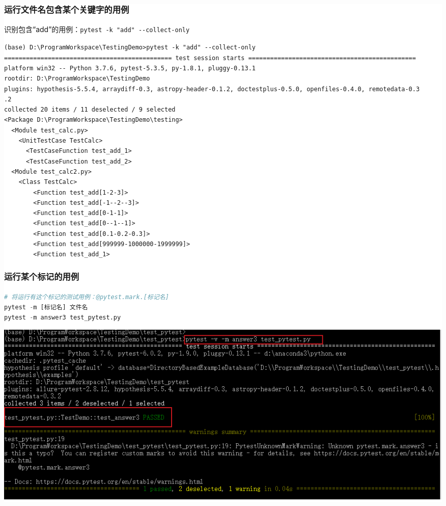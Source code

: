 ### 运行文件名包含某个关键字的用例
识别包含“add”的用例：`pytest -k "add" --collect-only`

```shell
(base) D:\ProgramWorkspace\TestingDemo>pytest -k "add" --collect-only
============================================== test session starts ==============================================
platform win32 -- Python 3.7.6, pytest-5.3.5, py-1.8.1, pluggy-0.13.1
rootdir: D:\ProgramWorkspace\TestingDemo
plugins: hypothesis-5.5.4, arraydiff-0.3, astropy-header-0.1.2, doctestplus-0.5.0, openfiles-0.4.0, remotedata-0.3
.2
collected 20 items / 11 deselected / 9 selected                                                                  
<Package D:\ProgramWorkspace\TestingDemo\testing>
  <Module test_calc.py>
    <UnitTestCase TestCalc>
      <TestCaseFunction test_add_1>
      <TestCaseFunction test_add_2>
  <Module test_calc2.py>
    <Class TestCalc>
        <Function test_add[1-2-3]>
        <Function test_add[-1--2--3]>
        <Function test_add[0-1-1]>
        <Function test_add[0--1--1]>
        <Function test_add[0.1-0.2-0.3]>
        <Function test_add[999999-1000000-1999999]>
        <Function test_add_1>
```

### 运行某个标记的用例

```python
# 将运行有这个标记的测试用例：@pytest.mark.[标记名]
pytest -m [标记名] 文件名
pytest -m answer3 test_pytest.py
```

![](pytest-install-and-running/3.png)
